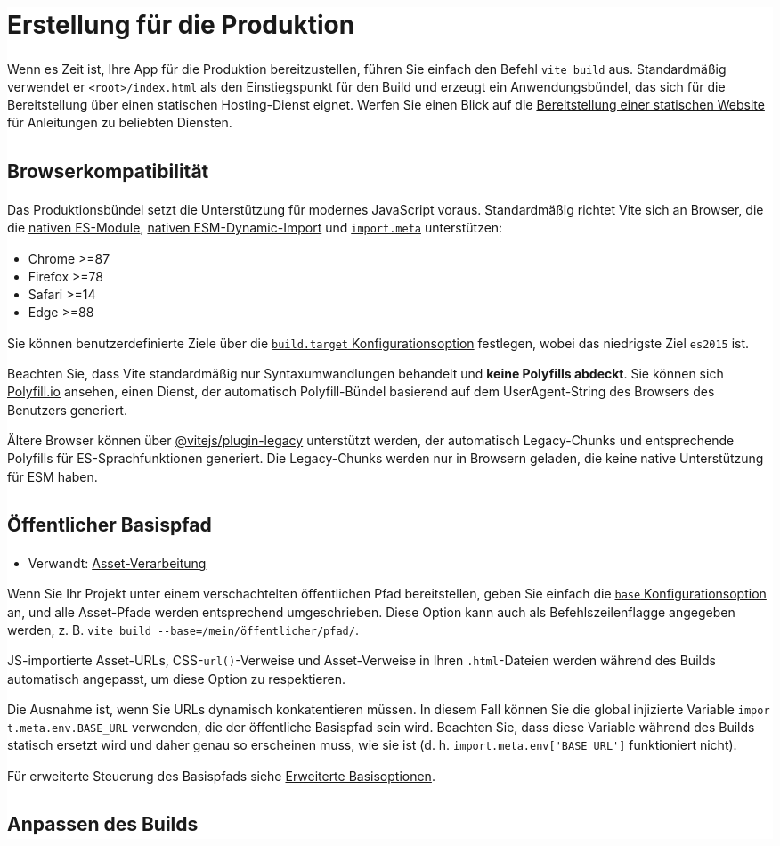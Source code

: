 # Erstellung für die Produktion

Wenn es Zeit ist, Ihre App für die Produktion bereitzustellen, führen Sie einfach den Befehl `vite build` aus. Standardmäßig verwendet er `<root>/index.html` als den Einstiegspunkt für den Build und erzeugt ein Anwendungsbündel, das sich für die Bereitstellung über einen statischen Hosting-Dienst eignet. Werfen Sie einen Blick auf die [Bereitstellung einer statischen Website](./static-deploy) für Anleitungen zu beliebten Diensten.

## Browserkompatibilität

Das Produktionsbündel setzt die Unterstützung für modernes JavaScript voraus. Standardmäßig richtet Vite sich an Browser, die die [nativen ES-Module](https://caniuse.com/es6-module), [nativen ESM-Dynamic-Import](https://caniuse.com/es6-module-dynamic-import) und [`import.meta`](https://caniuse.com/mdn-javascript_operators_import_meta) unterstützen:

- Chrome >=87
- Firefox >=78
- Safari >=14
- Edge >=88

Sie können benutzerdefinierte Ziele über die [`build.target` Konfigurationsoption](/config/build-options.md#build-target) festlegen, wobei das niedrigste Ziel `es2015` ist.

Beachten Sie, dass Vite standardmäßig nur Syntaxumwandlungen behandelt und **keine Polyfills abdeckt**. Sie können sich [Polyfill.io](https://polyfill.io/) ansehen, einen Dienst, der automatisch Polyfill-Bündel basierend auf dem UserAgent-String des Browsers des Benutzers generiert.

Ältere Browser können über [@vitejs/plugin-legacy](https://github.com/vitejs/vite/tree/main/packages/plugin-legacy) unterstützt werden, der automatisch Legacy-Chunks und entsprechende Polyfills für ES-Sprachfunktionen generiert. Die Legacy-Chunks werden nur in Browsern geladen, die keine native Unterstützung für ESM haben.

## Öffentlicher Basispfad

- Verwandt: [Asset-Verarbeitung](./assets)

Wenn Sie Ihr Projekt unter einem verschachtelten öffentlichen Pfad bereitstellen, geben Sie einfach die [`base` Konfigurationsoption](/config/shared-options.md#base) an, und alle Asset-Pfade werden entsprechend umgeschrieben. Diese Option kann auch als Befehlszeilenflagge angegeben werden, z. B. `vite build --base=/mein/öffentlicher/pfad/`.

JS-importierte Asset-URLs, CSS-`url()`-Verweise und Asset-Verweise in Ihren `.html`-Dateien werden während des Builds automatisch angepasst, um diese Option zu respektieren.

Die Ausnahme ist, wenn Sie URLs dynamisch konkatentieren müssen. In diesem Fall können Sie die global injizierte Variable `import.meta.env.BASE_URL` verwenden, die der öffentliche Basispfad sein wird. Beachten Sie, dass diese Variable während des Builds statisch ersetzt wird und daher genau so erscheinen muss, wie sie ist (d. h. `import.meta.env['BASE_URL']` funktioniert nicht).

Für erweiterte Steuerung des Basispfads siehe [Erweiterte Basisoptionen](#erweiterte-basisoptionen).

## Anpassen des Builds
